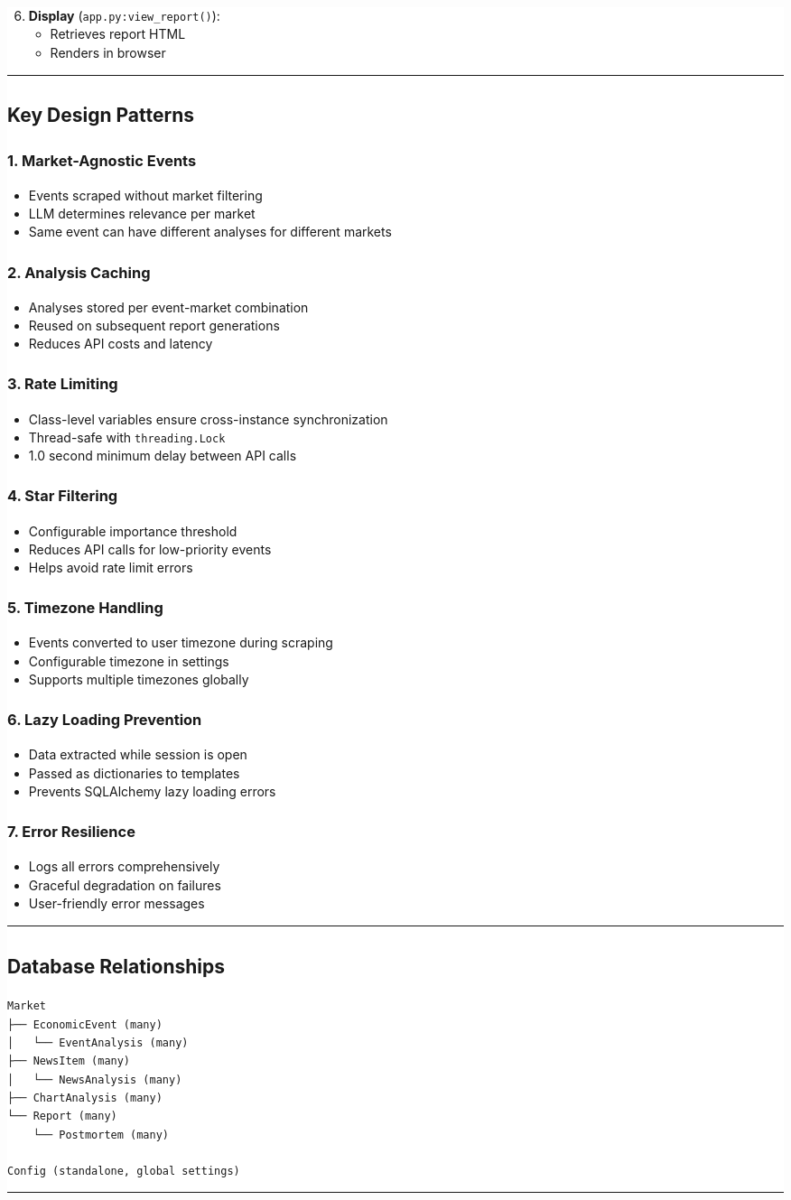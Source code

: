 6. **Display** (`app.py:view_report()`):
   - Retrieves report HTML
   - Renders in browser

---

## Key Design Patterns

### 1. **Market-Agnostic Events**
- Events scraped without market filtering
- LLM determines relevance per market
- Same event can have different analyses for different markets

### 2. **Analysis Caching**
- Analyses stored per event-market combination
- Reused on subsequent report generations
- Reduces API costs and latency

### 3. **Rate Limiting**
- Class-level variables ensure cross-instance synchronization
- Thread-safe with `threading.Lock`
- 1.0 second minimum delay between API calls

### 4. **Star Filtering**
- Configurable importance threshold
- Reduces API calls for low-priority events
- Helps avoid rate limit errors

### 5. **Timezone Handling**
- Events converted to user timezone during scraping
- Configurable timezone in settings
- Supports multiple timezones globally

### 6. **Lazy Loading Prevention**
- Data extracted while session is open
- Passed as dictionaries to templates
- Prevents SQLAlchemy lazy loading errors

### 7. **Error Resilience**
- Logs all errors comprehensively
- Graceful degradation on failures
- User-friendly error messages

---

## Database Relationships

```
Market
├── EconomicEvent (many)
│   └── EventAnalysis (many)
├── NewsItem (many)
│   └── NewsAnalysis (many)
├── ChartAnalysis (many)
└── Report (many)
    └── Postmortem (many)

Config (standalone, global settings)
```

---